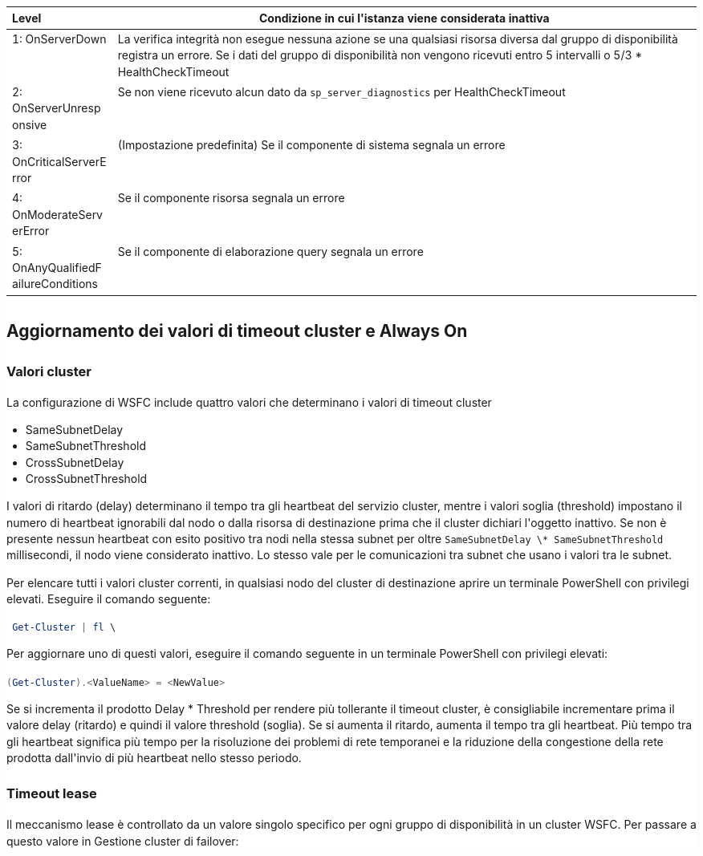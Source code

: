 
| Level | Condizione in cui l'istanza viene considerata inattiva
|:---|---
| 1: OnServerDown | La verifica integrità non esegue nessuna azione se una qualsiasi risorsa diversa dal gruppo di disponibilità registra un errore. Se i dati del gruppo di disponibilità non vengono ricevuti entro 5 intervalli o 5/3 \* HealthCheckTimeout
| 2: OnServerUnresponsive | Se non viene ricevuto alcun dato da `sp_server_diagnostics` per HealthCheckTimeout
| 3: OnCriticalServerError | (Impostazione predefinita) Se il componente di sistema segnala un errore
| 4: OnModerateServerError | Se il componente risorsa segnala un errore 
| 5:  OnAnyQualifiedFailureConditions |  Se il componente di elaborazione query segnala un errore

## <a name="updating-cluster-and-always-on-timeout-values"></a>Aggiornamento dei valori di timeout cluster e Always On 

### <a name="cluster-values"></a>Valori cluster 

La configurazione di WSFC include quattro valori che determinano i valori di timeout cluster 

  - SameSubnetDelay 
  - SameSubnetThreshold 
  - CrossSubnetDelay 
  - CrossSubnetThreshold 

I valori di ritardo (delay) determinano il tempo tra gli heartbeat del servizio cluster, mentre i valori soglia (threshold) impostano il numero di heartbeat ignorabili dal nodo o dalla risorsa di destinazione prima che il cluster dichiari l'oggetto inattivo. Se non è presente nessun heartbeat con esito positivo tra nodi nella stessa subnet per oltre `SameSubnetDelay \* SameSubnetThreshold` millisecondi, il nodo viene considerato inattivo. Lo stesso vale per le comunicazioni tra subnet che usano i valori tra le subnet. 

Per elencare tutti i valori cluster correnti, in qualsiasi nodo del cluster di destinazione aprire un terminale PowerShell con privilegi elevati. Eseguire il comando seguente:

```PowerShell
 Get-Cluster | fl \
``` 

Per aggiornare uno di questi valori, eseguire il comando seguente in un terminale PowerShell con privilegi elevati:

```PowerShell
(Get-Cluster).<ValueName> = <NewValue>
```

Se si incrementa il prodotto Delay \* Threshold per rendere più tollerante il timeout cluster, è consigliabile incrementare prima il valore delay (ritardo) e quindi il valore threshold (soglia). Se si aumenta il ritardo, aumenta il tempo tra gli heartbeat. Più tempo tra gli heartbeat significa più tempo per la risoluzione dei problemi di rete temporanei e la riduzione della congestione della rete prodotta dall'invio di più heartbeat nello stesso periodo. 

### <a name="lease-timeout"></a>Timeout lease 

Il meccanismo lease è controllato da un valore singolo specifico per ogni gruppo di disponibilità in un cluster WSFC. Per passare a questo valore in Gestione cluster di failover:
